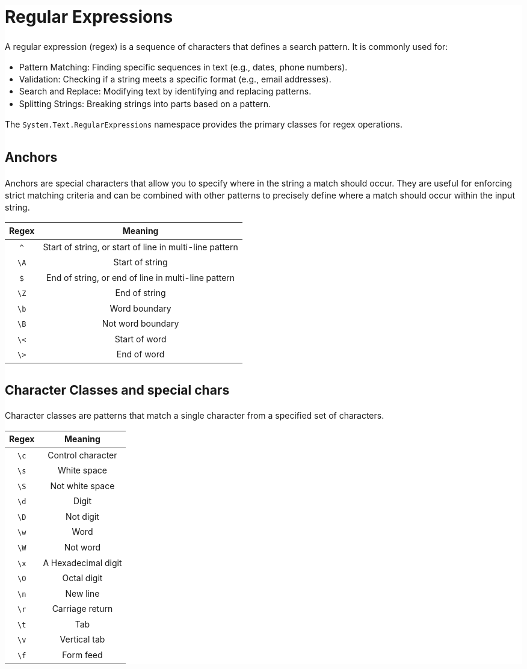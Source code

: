 # Regular Expressions

A regular expression (regex) is a sequence of characters that defines a search pattern. It is commonly used for: 

* Pattern Matching: Finding specific sequences in text (e.g., dates, phone numbers).
* Validation: Checking if a string meets a specific format (e.g., email addresses).
* Search and Replace: Modifying text by identifying and replacing patterns.
* Splitting Strings: Breaking strings into parts based on a pattern.

The `System.Text.RegularExpressions` namespace provides the primary classes for regex operations.

## Anchors

Anchors are special characters that allow you to specify where in the string a match should occur. They are useful for enforcing strict matching criteria and can be combined with other patterns to precisely define where a match should occur within the input string. 

| Regex |                         Meaning                         |
| :---: | :-----------------------------------------------------: |
|  `^`  | Start of string, or start of line in multi-line pattern |
| `\A`  |                     Start of string                     |
|  `$`  |   End of string, or end of line in multi-line pattern   |
| `\Z`  |                      End of string                      |
| `\b`  |                      Word boundary                      |
| `\B`  |                    Not word boundary                    |
| `\<`  |                      Start of word                      |
| `\>`  |                       End of word                       |

## Character Classes and special chars

Character classes are patterns that match a single character from a specified set of characters.

| Regex  |       Meaning        |
| :----: | :------------------: |
|  `\c`  |  Control character   |
|  `\s`  |     White space      |
|  `\S`  |   Not white space    |
|  `\d`  |        Digit         |
|  `\D`  |      Not digit       |
|  `\w`  |         Word         |
|  `\W`  |       Not word       |
|  `\x`  | A Hexade­cimal digit |
|  `\O`  |     Octal digit      |
|  `\n`  |       New line       |
|  `\r`  |   Carriage return    |
|  `\t`  |         Tab          |
|  `\v`  |     Vertical tab     |
|  `\f`  |      Form feed       |